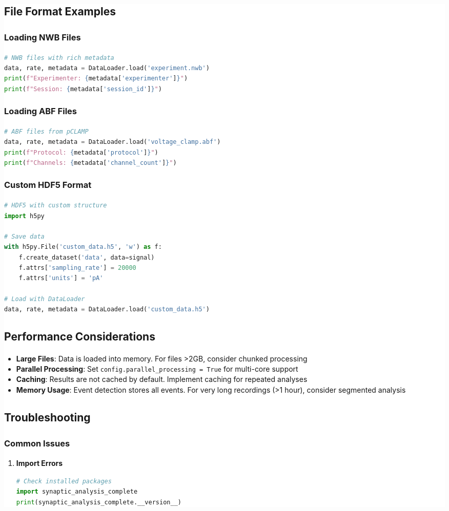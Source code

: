 ## File Format Examples

### Loading NWB Files

```python
# NWB files with rich metadata
data, rate, metadata = DataLoader.load('experiment.nwb')
print(f"Experimenter: {metadata['experimenter']}")
print(f"Session: {metadata['session_id']}")
```

### Loading ABF Files

```python
# ABF files from pCLAMP
data, rate, metadata = DataLoader.load('voltage_clamp.abf')
print(f"Protocol: {metadata['protocol']}")
print(f"Channels: {metadata['channel_count']}")
```

### Custom HDF5 Format

```python
# HDF5 with custom structure
import h5py

# Save data
with h5py.File('custom_data.h5', 'w') as f:
    f.create_dataset('data', data=signal)
    f.attrs['sampling_rate'] = 20000
    f.attrs['units'] = 'pA'

# Load with DataLoader
data, rate, metadata = DataLoader.load('custom_data.h5')
```

## Performance Considerations

- **Large Files**: Data is loaded into memory. For files >2GB, consider chunked processing
- **Parallel Processing**: Set `config.parallel_processing = True` for multi-core support
- **Caching**: Results are not cached by default. Implement caching for repeated analyses
- **Memory Usage**: Event detection stores all events. For very long recordings (>1 hour), consider segmented analysis

## Troubleshooting

### Common Issues

1. **Import Errors**
   ```python
   # Check installed packages
   import synaptic_analysis_complete
   print(synaptic_analysis_complete.__version__)
   ```
